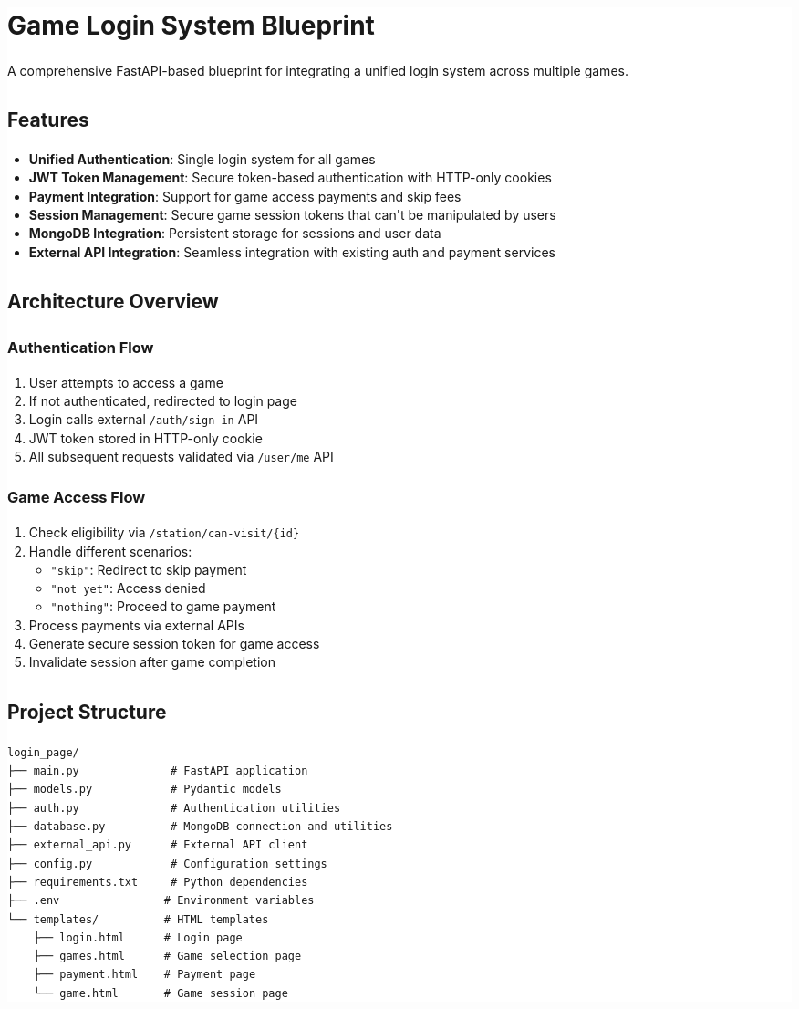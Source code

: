 # Game Login System Blueprint

A comprehensive FastAPI-based blueprint for integrating a unified login system across multiple games.

## Features

- **Unified Authentication**: Single login system for all games
- **JWT Token Management**: Secure token-based authentication with HTTP-only cookies
- **Payment Integration**: Support for game access payments and skip fees
- **Session Management**: Secure game session tokens that can't be manipulated by users
- **MongoDB Integration**: Persistent storage for sessions and user data
- **External API Integration**: Seamless integration with existing auth and payment services

## Architecture Overview

### Authentication Flow
1. User attempts to access a game
2. If not authenticated, redirected to login page
3. Login calls external `/auth/sign-in` API
4. JWT token stored in HTTP-only cookie
5. All subsequent requests validated via `/user/me` API

### Game Access Flow
1. Check eligibility via `/station/can-visit/{id}`
2. Handle different scenarios:
   - `"skip"`: Redirect to skip payment
   - `"not yet"`: Access denied
   - `"nothing"`: Proceed to game payment
3. Process payments via external APIs
4. Generate secure session token for game access
5. Invalidate session after game completion

## Project Structure

```
login_page/
├── main.py              # FastAPI application
├── models.py            # Pydantic models
├── auth.py              # Authentication utilities
├── database.py          # MongoDB connection and utilities
├── external_api.py      # External API client
├── config.py            # Configuration settings
├── requirements.txt     # Python dependencies
├── .env                # Environment variables
└── templates/          # HTML templates
    ├── login.html      # Login page
    ├── games.html      # Game selection page
    ├── payment.html    # Payment page
    └── game.html       # Game session page
```
